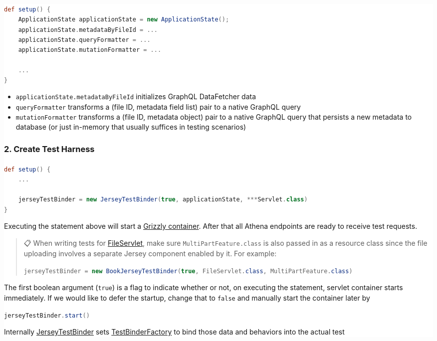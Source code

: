 ```groovy
def setup() {
    ApplicationState applicationState = new ApplicationState();
    applicationState.metadataByFileId = ...
    applicationState.queryFormatter = ...
    applicationState.mutationFormatter = ...

    ...
}
```

* `applicationState.metadataByFileId` initializes GraphQL DataFetcher data
* `queryFormatter` transforms a (file ID, metadata field list) pair to a native GraphQL query
* `mutationFormatter` transforms a (file ID, metadata object) pair to a native GraphQL query that persists a new
  metadata to database (or just in-memory that usually suffices in testing scenarios)

### 2. Create Test Harness

```groovy
def setup() {
    ...

    jerseyTestBinder = new JerseyTestBinder(true, applicationState, ***Servlet.class)
}
```

Executing the statement above will start a [Grizzly container](https://javaee.github.io/grizzly/). After that all Athena
endpoints are ready to receive test requests.

> 📋 When writing tests for
> [FileServlet](../../../../athena-core/src/main/java/com/paiondata/athena/web/endpoints/FileServlet.java), make sure
> `MultiPartFeature.class` is also passed in as a
> resource class since the file uploading involves a separate Jersey component enabled by it. For example:
>
> ```java
> jerseyTestBinder = new BookJerseyTestBinder(true, FileServlet.class, MultiPartFeature.class)
> ```

The first boolean argument (`true`) is a flag to indicate whether or not, on executing the statement, servlet container
starts immediately. If we would like to defer the startup, change that to `false` and manually start the container later
by

```groovy
jerseyTestBinder.start()
```

Internally
[JerseyTestBinder](../../../../athena-core/src/test/java/com/paiondata/athena/application/JerseyTestBinder.java) sets
[TestBinderFactory](../../../../athena-core/src/test/java/com/paiondata/athena/application/TestBinderFactory.java) to
bind those data and behaviors into the actual test
